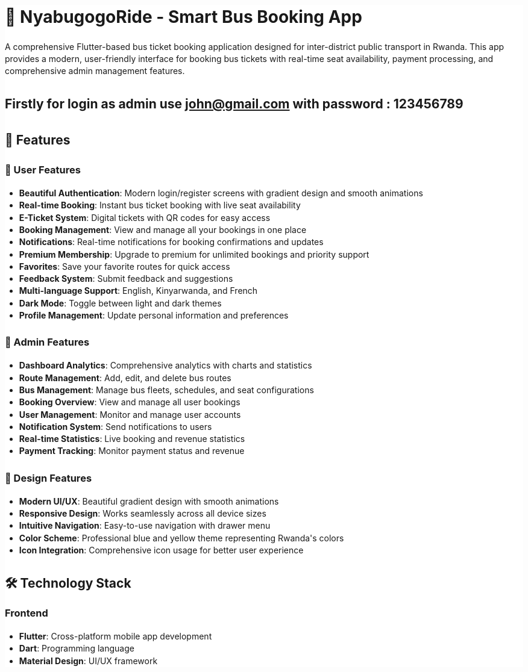 # 🚌 NyabugogoRide - Smart Bus Booking App

A comprehensive Flutter-based bus ticket booking application designed for inter-district public transport in Rwanda. This app provides a modern, user-friendly interface for booking bus tickets with real-time seat availability, payment processing, and comprehensive admin management features.

## Firstly for login as admin use john@gmail.com with password : 123456789 ##

## 🌟 Features

### 👤 User Features
- **Beautiful Authentication**: Modern login/register screens with gradient design and smooth animations
- **Real-time Booking**: Instant bus ticket booking with live seat availability
- **E-Ticket System**: Digital tickets with QR codes for easy access
- **Booking Management**: View and manage all your bookings in one place
- **Notifications**: Real-time notifications for booking confirmations and updates
- **Premium Membership**: Upgrade to premium for unlimited bookings and priority support
- **Favorites**: Save your favorite routes for quick access
- **Feedback System**: Submit feedback and suggestions
- **Multi-language Support**: English, Kinyarwanda, and French
- **Dark Mode**: Toggle between light and dark themes
- **Profile Management**: Update personal information and preferences

### 🔧 Admin Features
- **Dashboard Analytics**: Comprehensive analytics with charts and statistics
- **Route Management**: Add, edit, and delete bus routes
- **Bus Management**: Manage bus fleets, schedules, and seat configurations
- **Booking Overview**: View and manage all user bookings
- **User Management**: Monitor and manage user accounts
- **Notification System**: Send notifications to users
- **Real-time Statistics**: Live booking and revenue statistics
- **Payment Tracking**: Monitor payment status and revenue

### 🎨 Design Features
- **Modern UI/UX**: Beautiful gradient design with smooth animations
- **Responsive Design**: Works seamlessly across all device sizes
- **Intuitive Navigation**: Easy-to-use navigation with drawer menu
- **Color Scheme**: Professional blue and yellow theme representing Rwanda's colors
- **Icon Integration**: Comprehensive icon usage for better user experience

## 🛠️ Technology Stack

### Frontend
- **Flutter**: Cross-platform mobile app development
- **Dart**: Programming language
- **Material Design**: UI/UX framework
